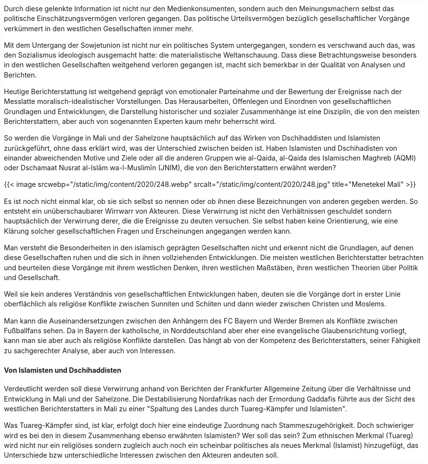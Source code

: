 Durch diese gelenkte Information ist nicht nur den Medienkonsumenten, sondern auch den Meinungsmachern selbst das politische Einschätzungsvermögen verloren gegangen. Das politische Urteilsvermögen bezüglich gesellschaftlicher Vorgänge verkümmert in den westlichen Gesellschaften immer mehr.

Mit dem Untergang der Sowjetunion ist nicht nur ein politisches System untergegangen, sondern es verschwand auch das, was den Sozialismus ideologisch ausgemacht hatte: die materialistische Weltanschauung. Dass diese Betrachtungsweise besonders in den westlichen Gesellschaften weitgehend verloren gegangen ist, macht sich bemerkbar in der Qualität von Analysen und Berichten.

Heutige Berichterstattung ist weitgehend geprägt von emotionaler Parteinahme und der Bewertung der Ereignisse nach der Messlatte moralisch-idealistischer Vorstellungen. Das Herausarbeiten, Offenlegen und Einordnen von gesellschaftlichen Grundlagen und Entwicklungen, die Darstellung historischer und sozialer Zusammenhänge ist eine Disziplin, die von den meisten Berichterstattern, aber auch von sogenannten Experten kaum mehr beherrscht wird.

So werden die Vorgänge in Mali und der Sahelzone hauptsächlich auf das Wirken von Dschihaddisten und Islamisten zurückgeführt, ohne dass erklärt wird, was der Unterschied zwischen beiden ist. Haben Islamisten und Dschihadisten von einander abweichenden Motive und Ziele oder all die anderen Gruppen wie al-Qaida, al-Qaida des Islamischen Maghreb (AQMI) oder Dschamaat Nusrat al-Islām wa-l-Muslimīn (JNIM), die von den Berichterstattern erwähnt werden?

{{< image srcwebp="/static/img/content/2020/248.webp" srcalt="/static/img/content/2020/248.jpg" title="Menetekel Mali" >}}

Es ist noch nicht einmal klar, ob sie sich selbst so nennen oder ob ihnen diese Bezeichnungen von anderen gegeben werden. So entsteht ein unüberschaubarer Wirrwarr von Akteuren. Diese Verwirrung ist nicht den Verhältnissen geschuldet sondern hauptsächlich der Verwirrung derer, die die Ereignisse zu deuten versuchen. Sie selbst haben keine Orientierung, wie eine Klärung solcher gesellschaftlichen Fragen und Erscheinungen angegangen werden kann.

Man versteht die Besonderheiten in den islamisch geprägten Gesellschaften nicht und erkennt nicht die Grundlagen, auf denen diese Gesellschaften ruhen und die sich in ihnen vollziehenden Entwicklungen. Die meisten westlichen Berichterstatter betrachten und beurteilen diese Vorgänge mit ihrem westlichen Denken, ihren westlichen Maßstäben, ihren westlichen Theorien über Politik und Gesellschaft.

Weil sie kein anderes Verständnis von gesellschaftlichen Entwicklungen haben, deuten sie die Vorgänge dort in erster Linie oberflächlich als religiöse Konflikte zwischen Sunniten und Schiiten und dann wieder zwischen Christen und Moslems.

Man kann die Auseinandersetzungen zwischen den Anhängern des FC Bayern und Werder Bremen als Konflikte zwischen Fußballfans sehen. Da in Bayern der katholische, in Norddeutschland aber eher eine evangelische Glaubensrichtung vorliegt, kann man sie aber auch als religiöse Konflikte darstellen. Das hängt ab von der Kompetenz des Berichterstatters, seiner Fähigkeit zu sachgerechter Analyse, aber auch von Interessen.

#### Von Islamisten und Dschihaddisten

Verdeutlicht werden soll diese Verwirrung anhand von Berichten der Frankfurter Allgemeine Zeitung über die Verhältnisse und Entwicklung in Mali und der Sahelzone. Die Destabilisierung Nordafrikas nach der Ermordung Gaddafis führte aus der Sicht des westlichen Berichterstatters in Mali zu einer "Spaltung des Landes durch Tuareg-Kämpfer und Islamisten".

Was Tuareg-Kämpfer sind, ist klar, erfolgt doch hier eine eindeutige Zuordnung nach Stammeszugehörigkeit. Doch schwieriger wird es bei den in diesem Zusammenhang ebenso erwähnten Islamisten? Wer soll das sein? Zum ethnischen Merkmal (Tuareg) wird nicht nur ein religiöses sondern zugleich auch noch ein scheinbar politisches als neues Merkmal (Islamist) hinzugefügt, das Unterschiede bzw unterschiedliche Interessen zwischen den Akteuren andeuten soll.
